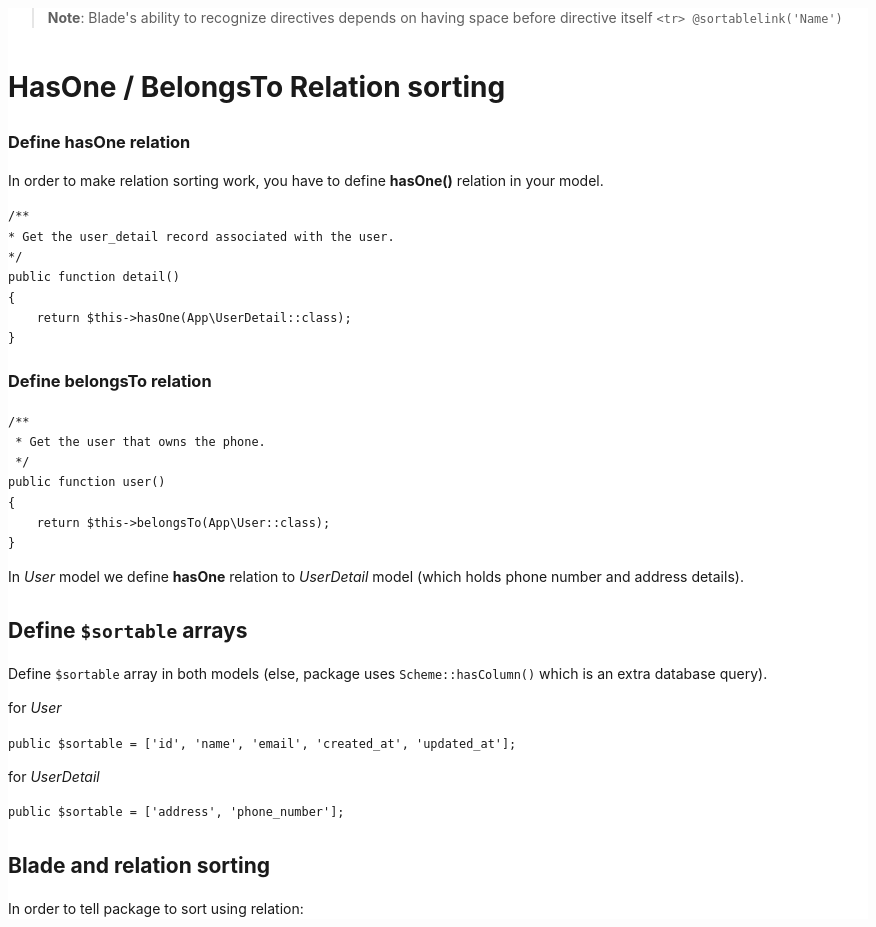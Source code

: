 >**Note**: Blade's ability to recognize directives depends on having space before directive itself `<tr> @sortablelink('Name')`

# HasOne / BelongsTo Relation sorting

### Define hasOne relation

In order to make relation sorting work, you have to define **hasOne()** relation in your model.

```
/**
* Get the user_detail record associated with the user.
*/
public function detail()    
{
    return $this->hasOne(App\UserDetail::class);
}
```

### Define belongsTo relation

```
/**
 * Get the user that owns the phone.
 */
public function user()
{
    return $this->belongsTo(App\User::class);
}
```

In *User* model we define **hasOne** relation to *UserDetail* model (which holds phone number and address details).

## Define `$sortable` arrays

Define `$sortable` array in both models (else, package uses `Scheme::hasColumn()` which is an extra database query).


for *User*

```
public $sortable = ['id', 'name', 'email', 'created_at', 'updated_at'];
```

for *UserDetail*

```
public $sortable = ['address', 'phone_number'];
```

## Blade and relation sorting

In order to tell package to sort using relation:
